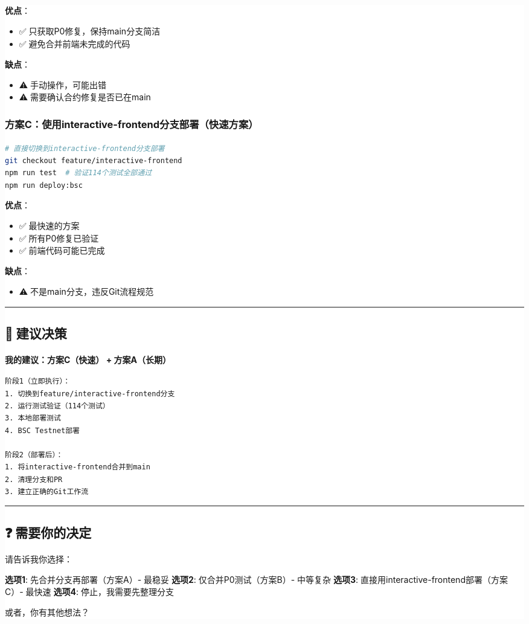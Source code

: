 **优点**：
- ✅ 只获取P0修复，保持main分支简洁
- ✅ 避免合并前端未完成的代码

**缺点**：
- ⚠️ 手动操作，可能出错
- ⚠️ 需要确认合约修复是否已在main

### 方案C：使用interactive-frontend分支部署（快速方案）

```bash
# 直接切换到interactive-frontend分支部署
git checkout feature/interactive-frontend
npm run test  # 验证114个测试全部通过
npm run deploy:bsc
```

**优点**：
- ✅ 最快速的方案
- ✅ 所有P0修复已验证
- ✅ 前端代码可能已完成

**缺点**：
- ⚠️ 不是main分支，违反Git流程规范

---

## 📝 建议决策

**我的建议：方案C（快速） + 方案A（长期）**

```
阶段1（立即执行）：
1. 切换到feature/interactive-frontend分支
2. 运行测试验证（114个测试）
3. 本地部署测试
4. BSC Testnet部署

阶段2（部署后）：
1. 将interactive-frontend合并到main
2. 清理分支和PR
3. 建立正确的Git工作流
```

---

## ❓ 需要你的决定

请告诉我你选择：

**选项1**: 先合并分支再部署（方案A）- 最稳妥
**选项2**: 仅合并P0测试（方案B）- 中等复杂
**选项3**: 直接用interactive-frontend部署（方案C）- 最快速
**选项4**: 停止，我需要先整理分支

或者，你有其他想法？
